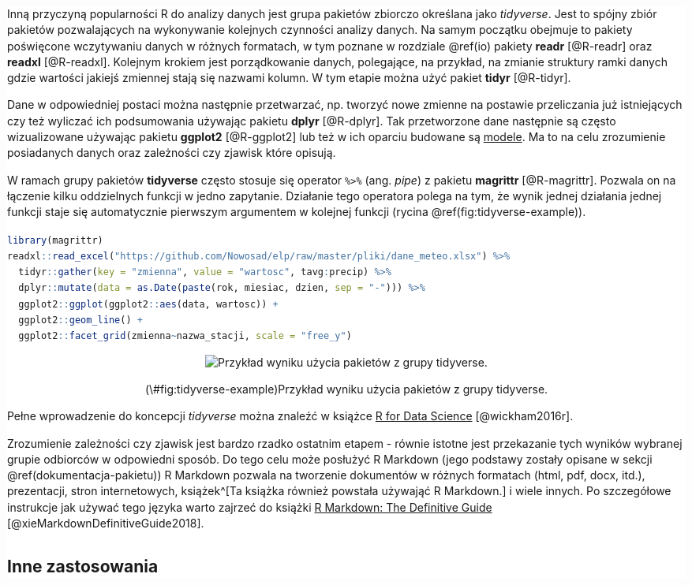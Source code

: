 Inną przyczyną popularności R do analizy danych jest grupa pakietów zbiorczo określana jako *tidyverse*.
Jest to spójny zbiór pakietów pozwalających na wykonywanie kolejnych czynności analizy danych.
Na samym początku obejmuje to pakiety poświęcone wczytywaniu danych w różnych formatach, w tym poznane w rozdziale \@ref(io) pakiety **readr** [@R-readr] oraz **readxl** [@R-readxl].
Kolejnym krokiem jest porządkowanie danych, polegające, na przykład, na zmianie struktury ramki danych gdzie wartości jakiejś zmiennej stają się nazwami kolumn.
W tym etapie można użyć pakiet **tidyr** [@R-tidyr].

Dane w odpowiedniej postaci można następnie przetwarzać, np. tworzyć nowe zmienne na postawie przeliczania już istniejących czy też wyliczać ich podsumowania używając pakietu **dplyr** [@R-dplyr].
Tak przetworzone dane następnie są często wizualizowane używając pakietu **ggplot2** [@R-ggplot2] lub też w ich oparciu budowane są [modele](https://github.com/tidymodels/tidymodels).
Ma to na celu zrozumienie posiadanych danych oraz zależności czy zjawisk które opisują.



W ramach grupy pakietów **tidyverse** często stosuje się operator `%>%` (ang. *pipe*) z pakietu **magrittr** [@R-magrittr]. 
Pozwala on na łączenie kilku oddzielnych funkcji w jedno zapytanie.
Działanie tego operatora polega na tym, że wynik jednej działania jednej funkcji staje się automatycznie pierwszym argumentem w kolejnej funkcji (rycina \@ref(fig:tidyverse-example)).



```r
library(magrittr)
readxl::read_excel("https://github.com/Nowosad/elp/raw/master/pliki/dane_meteo.xlsx") %>% 
  tidyr::gather(key = "zmienna", value = "wartosc", tavg:precip) %>%
  dplyr::mutate(data = as.Date(paste(rok, miesiac, dzien, sep = "-"))) %>% 
  ggplot2::ggplot(ggplot2::aes(data, wartosc)) +
  ggplot2::geom_line() +
  ggplot2::facet_grid(zmienna~nazwa_stacji, scale = "free_y")
```

<div class="figure" style="text-align: center">
<img src="images/tidyverse-example.png" alt="Przykład wyniku użycia pakietów z grupy tidyverse." width="\textwidth" />
<p class="caption">(\#fig:tidyverse-example)Przykład wyniku użycia pakietów z grupy tidyverse.</p>
</div>

Pełne wprowadzenie do koncepcji *tidyverse* można znaleźć w książce [R for Data Science](https://r4ds.had.co.nz/) [@wickham2016r].


Zrozumienie zależności czy zjawisk jest bardzo rzadko ostatnim etapem - równie istotne jest przekazanie tych wyników wybranej grupie odbiorców w odpowiedni sposób.
Do tego celu może posłużyć R Markdown (jego podstawy zostały opisane w sekcji \@ref(dokumentacja-pakietu))
R Markdown pozwala na tworzenie dokumentów w różnych formatach (html, pdf, docx, itd.), prezentacji, stron internetowych, książek^[Ta książka również powstała używająć R Markdown.] i wiele innych.
Po szczegółowe instrukcje jak używać tego języka warto zajrzeć do książki
[R Markdown: The Definitive Guide](https://bookdown.org/yihui/rmarkdown/) [@xieMarkdownDefinitiveGuide2018].

## Inne zastosowania
